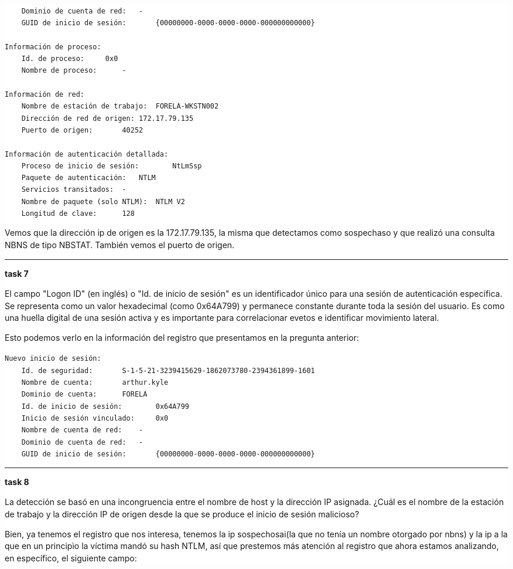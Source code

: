 ```plaintext
	Dominio de cuenta de red:	-
	GUID de inicio de sesión:		{00000000-0000-0000-0000-000000000000}

Información de proceso:
	Id. de proceso:		0x0
	Nombre de proceso:		-

Información de red:
	Nombre de estación de trabajo:	FORELA-WKSTN002
	Dirección de red de origen:	172.17.79.135
	Puerto de origen:		40252

Información de autenticación detallada:
	Proceso de inicio de sesión:		NtLmSsp 
	Paquete de autenticación:	NTLM
	Servicios transitados:	-
	Nombre de paquete (solo NTLM):	NTLM V2
	Longitud de clave:		128
``` 

Vemos que la dirección ip de origen es la 172.17.79.135, la misma que detectamos como sospechaso y que realizó una consulta NBNS de tipo NBSTAT. También vemos el puerto de origen. 

---
**task 7**

El campo "Logon ID" (en inglés) o "Id. de inicio de sesión" es un identificador único para una sesión de autenticación específica.
Se representa como un valor hexadecimal (como 0x64A799) y permanece constante durante toda la sesión del usuario.
Es como una huella digital de una sesión activa y es importante para correlacionar evetos e identificar movimiento lateral. 

Esto podemos verlo en la información del registro que presentamos en la pregunta anterior: 
```plaintext
Nuevo inicio de sesión:
    Id. de seguridad:       S-1-5-21-3239415629-1862073780-2394361899-1601
    Nombre de cuenta:       arthur.kyle
    Dominio de cuenta:      FORELA
    Id. de inicio de sesión:        0x64A799
    Inicio de sesión vinculado:     0x0
    Nombre de cuenta de red:    -
    Dominio de cuenta de red:   -
    GUID de inicio de sesión:       {00000000-0000-0000-0000-000000000000}
``` 

---
**task 8**

La detección se basó en una incongruencia entre el nombre de host y la dirección IP asignada. ¿Cuál es el nombre de la estación de trabajo y la dirección IP de origen desde la que se produce el inicio de sesión malicioso?

Bien, ya tenemos el registro que nos interesa, tenemos la ip sospechosai(la que no tenía un nombre otorgado por nbns) y la ip a la que en un principìo la víctima mandó su hash NTLM, así que prestemos más atención al registro que ahora estamos analizando, en específico, el siguiente campo: 
